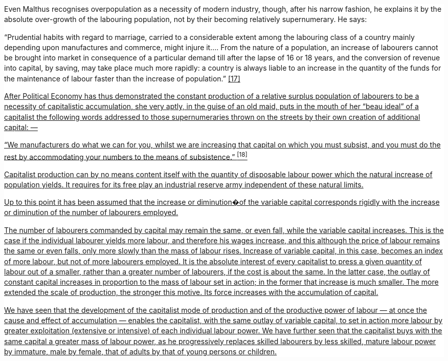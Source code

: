 
Even Malthus recognises overpopulation as a necessity of modern industry,
though, after his narrow fashion, he explains it by the absolute over-growth of
the labouring population, not by their becoming relatively supernumerary. He
says:

&ldquo;Prudential habits with regard to marriage, carried to
a considerable extent among the labouring class of a country mainly depending
upon manufactures and commerce, might injure it.... <a
name="18a">From the nature of a population, an increase of labourers cannot
be brought into market in consequence of a particular demand till after the
lapse of 16 or 18 years, and the conversion of revenue into capital, by saving,
may take place much more rapidly: a country is always liable to an increase in
the quantity of the funds for the maintenance of labour faster than the
increase of population.&rdquo; <a
href="#n17">[17]

After Political Economy has thus demonstrated the constant production of a
relative surplus population of labourers to be a necessity of capitalistic
accumulation, she very aptly, in the guise of an old maid, puts in the mouth of
her &ldquo;beau ideal&rdquo; of a capitalist the following words addressed to
those supernumeraries thrown on the streets by their own creation of additional
capital: &mdash;

&ldquo;We manufacturers do what we can for you, whilst we are
increasing that capital on which you must subsist, and you must do the rest by
accommodating your numbers to the means of subsistence.&rdquo; <sup
class="enote">[18]

Capitalist production can by no means content itself with the quantity of
disposable labour power which the natural increase of population yields. It
requires for its free play an industrial reserve army independent of these
natural limits.

Up to this point it has been assumed that the increase or
diminution�of the variable capital corresponds rigidly with the
increase or diminution of the number of labourers employed.

The number of labourers commanded by capital may remain the same, or even
fall, while the variable capital increases. This is the case if the individual
labourer yields more labour, and therefore his wages increase, and this
although the price of labour remains the same or even falls, only more slowly
than the mass of labour rises. Increase of variable capital, in this case,
becomes an index of more labour, but not of more labourers employed. It is the
absolute interest of every capitalist to press a given quantity of labour out
of a smaller, rather than a greater number of labourers, if the cost is about
the same. In the latter case, the outlay of constant capital increases in
proportion to the mass of labour set in action; in the former that increase is
much smaller. The more extended the scale of production, the stronger this
motive. Its force increases with the accumulation of capital.

We have seen that the development of the capitalist mode of production and
of the productive power of labour &mdash; at once the cause and effect of
accumulation &mdash; enables the capitalist, with the same outlay of variable
capital, to set in action more labour by greater exploitation (extensive or
intensive) of each individual labour power. We have further seen that the
capitalist buys with the same capital a greater mass of labour power, as he
progressively replaces skilled labourers by less skilled, mature labour power
by immature, male by female, that of adults by that of young persons or
children.
